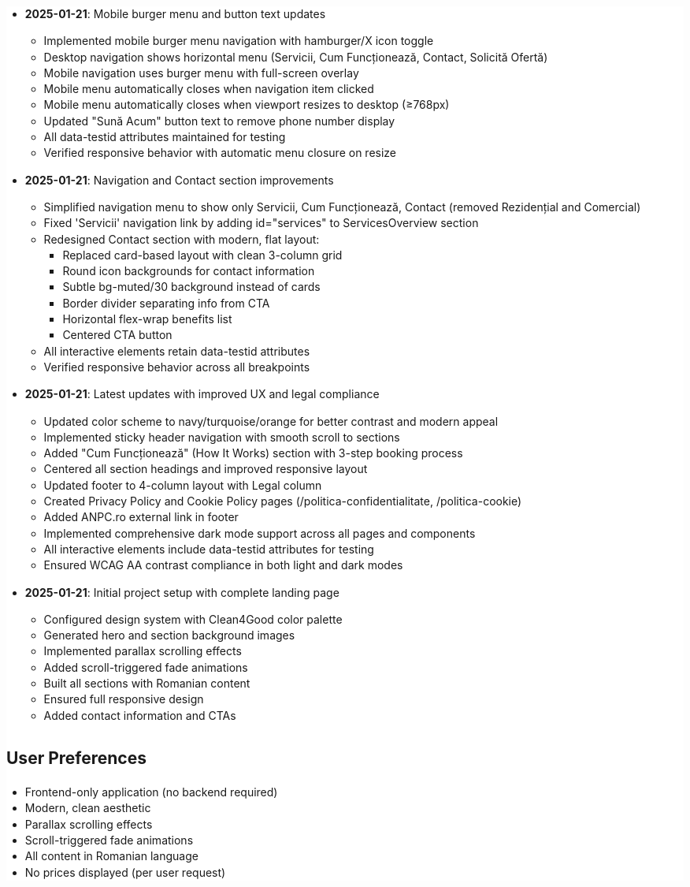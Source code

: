 - **2025-01-21**: Mobile burger menu and button text updates
  - Implemented mobile burger menu navigation with hamburger/X icon toggle
  - Desktop navigation shows horizontal menu (Servicii, Cum Funcționează, Contact, Solicită Ofertă)
  - Mobile navigation uses burger menu with full-screen overlay
  - Mobile menu automatically closes when navigation item clicked
  - Mobile menu automatically closes when viewport resizes to desktop (≥768px)
  - Updated "Sună Acum" button text to remove phone number display
  - All data-testid attributes maintained for testing
  - Verified responsive behavior with automatic menu closure on resize
  
- **2025-01-21**: Navigation and Contact section improvements
  - Simplified navigation menu to show only Servicii, Cum Funcționează, Contact (removed Rezidențial and Comercial)
  - Fixed 'Servicii' navigation link by adding id="services" to ServicesOverview section
  - Redesigned Contact section with modern, flat layout:
    - Replaced card-based layout with clean 3-column grid
    - Round icon backgrounds for contact information
    - Subtle bg-muted/30 background instead of cards
    - Border divider separating info from CTA
    - Horizontal flex-wrap benefits list
    - Centered CTA button
  - All interactive elements retain data-testid attributes
  - Verified responsive behavior across all breakpoints
  
- **2025-01-21**: Latest updates with improved UX and legal compliance
  - Updated color scheme to navy/turquoise/orange for better contrast and modern appeal
  - Implemented sticky header navigation with smooth scroll to sections
  - Added "Cum Funcționează" (How It Works) section with 3-step booking process
  - Centered all section headings and improved responsive layout
  - Updated footer to 4-column layout with Legal column
  - Created Privacy Policy and Cookie Policy pages (/politica-confidentialitate, /politica-cookie)
  - Added ANPC.ro external link in footer
  - Implemented comprehensive dark mode support across all pages and components
  - All interactive elements include data-testid attributes for testing
  - Ensured WCAG AA contrast compliance in both light and dark modes
  
- **2025-01-21**: Initial project setup with complete landing page
  - Configured design system with Clean4Good color palette
  - Generated hero and section background images
  - Implemented parallax scrolling effects
  - Added scroll-triggered fade animations
  - Built all sections with Romanian content
  - Ensured full responsive design
  - Added contact information and CTAs

## User Preferences
- Frontend-only application (no backend required)
- Modern, clean aesthetic
- Parallax scrolling effects
- Scroll-triggered fade animations
- All content in Romanian language
- No prices displayed (per user request)
